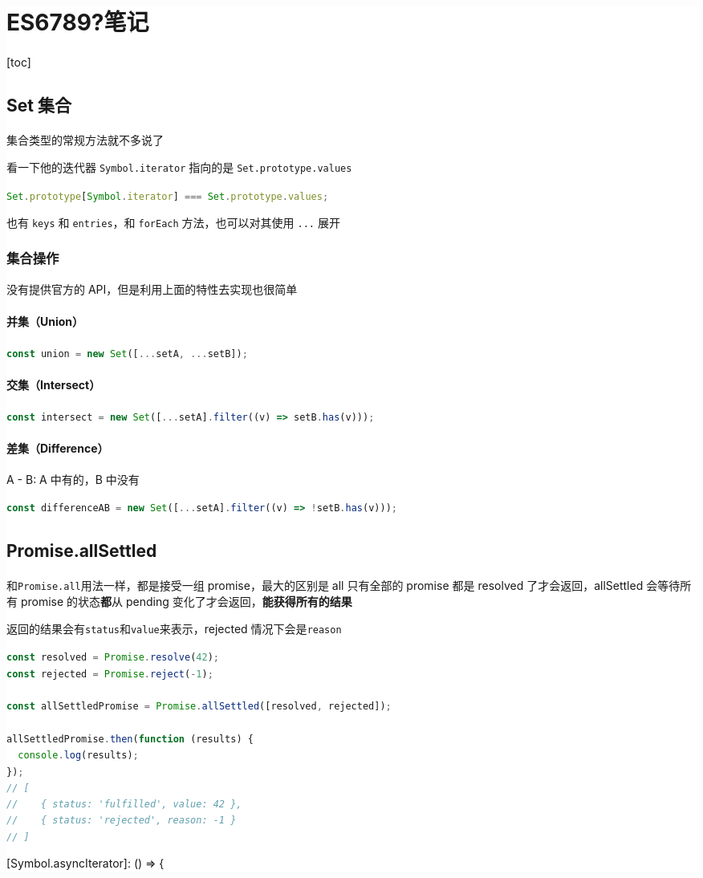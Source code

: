 # ES6789?笔记

[toc]

## Set 集合

集合类型的常规方法就不多说了

看一下他的迭代器 `Symbol.iterator` 指向的是 `Set.prototype.values`

```js
Set.prototype[Symbol.iterator] === Set.prototype.values;
```

也有 `keys` 和 `entries`，和 `forEach` 方法，也可以对其使用 `...` 展开

### 集合操作

没有提供官方的 API，但是利用上面的特性去实现也很简单

#### 并集（Union）

```js
const union = new Set([...setA, ...setB]);
```

#### 交集（Intersect）

```js
const intersect = new Set([...setA].filter((v) => setB.has(v)));
```

#### 差集（Difference）

A - B: A 中有的，B 中没有

```js
const differenceAB = new Set([...setA].filter((v) => !setB.has(v)));
```

## Promise.allSettled

和`Promise.all`用法一样，都是接受一组 promise，最大的区别是 all 只有全部的 promise 都是 resolved 了才会返回，allSettled 会等待所有 promise 的状态**都**从 pending 变化了才会返回，**能获得所有的结果**

返回的结果会有`status`和`value`来表示，rejected 情况下会是`reason`

```js
const resolved = Promise.resolve(42);
const rejected = Promise.reject(-1);

const allSettledPromise = Promise.allSettled([resolved, rejected]);

allSettledPromise.then(function (results) {
  console.log(results);
});
// [
//    { status: 'fulfilled', value: 42 },
//    { status: 'rejected', reason: -1 }
// ]
```


  [Symbol.asyncIterator]: () => {